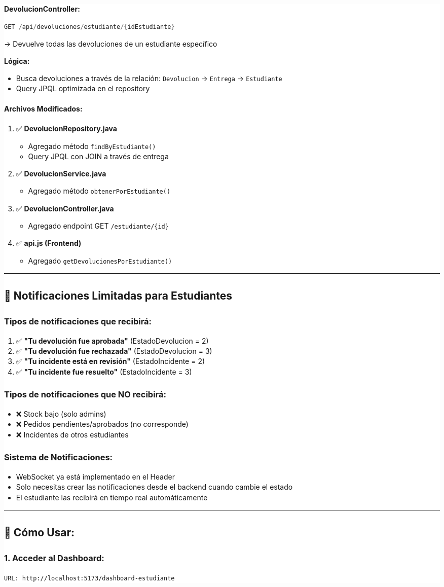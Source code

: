 **DevolucionController:**
```java
GET /api/devoluciones/estudiante/{idEstudiante}
```
→ Devuelve todas las devoluciones de un estudiante específico

**Lógica:**
- Busca devoluciones a través de la relación: `Devolucion` → `Entrega` → `Estudiante`
- Query JPQL optimizada en el repository

#### **Archivos Modificados:**

1. ✅ **DevolucionRepository.java**
   - Agregado método `findByEstudiante()`
   - Query JPQL con JOIN a través de entrega

2. ✅ **DevolucionService.java**
   - Agregado método `obtenerPorEstudiante()`

3. ✅ **DevolucionController.java**
   - Agregado endpoint GET `/estudiante/{id}`

4. ✅ **api.js (Frontend)**
   - Agregado `getDevolucionesPorEstudiante()`

---

## 🔔 **Notificaciones Limitadas para Estudiantes**

### **Tipos de notificaciones que recibirá:**

1. ✅ **"Tu devolución fue aprobada"** (EstadoDevolucion = 2)
2. ✅ **"Tu devolución fue rechazada"** (EstadoDevolucion = 3)
3. ✅ **"Tu incidente está en revisión"** (EstadoIncidente = 2)
4. ✅ **"Tu incidente fue resuelto"** (EstadoIncidente = 3)

### **Tipos de notificaciones que NO recibirá:**
- ❌ Stock bajo (solo admins)
- ❌ Pedidos pendientes/aprobados (no corresponde)
- ❌ Incidentes de otros estudiantes

### **Sistema de Notificaciones:**
- WebSocket ya está implementado en el Header
- Solo necesitas crear las notificaciones desde el backend cuando cambie el estado
- El estudiante las recibirá en tiempo real automáticamente

---

## 🚀 **Cómo Usar:**

### **1. Acceder al Dashboard:**

```
URL: http://localhost:5173/dashboard-estudiante
```

